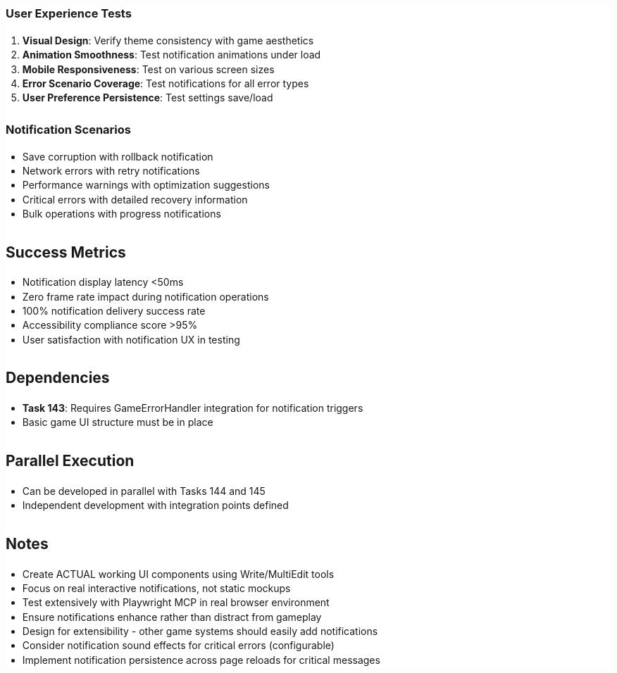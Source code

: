 ### User Experience Tests
1. **Visual Design**: Verify theme consistency with game aesthetics
2. **Animation Smoothness**: Test notification animations under load
3. **Mobile Responsiveness**: Test on various screen sizes
4. **Error Scenario Coverage**: Test notifications for all error types
5. **User Preference Persistence**: Test settings save/load

### Notification Scenarios
- Save corruption with rollback notification
- Network errors with retry notifications
- Performance warnings with optimization suggestions
- Critical errors with detailed recovery information
- Bulk operations with progress notifications

## Success Metrics
- Notification display latency <50ms
- Zero frame rate impact during notification operations
- 100% notification delivery success rate
- Accessibility compliance score >95%
- User satisfaction with notification UX in testing

## Dependencies
- **Task 143**: Requires GameErrorHandler integration for notification triggers
- Basic game UI structure must be in place

## Parallel Execution
- Can be developed in parallel with Tasks 144 and 145
- Independent development with integration points defined

## Notes
- Create ACTUAL working UI components using Write/MultiEdit tools
- Focus on real interactive notifications, not static mockups
- Test extensively with Playwright MCP in real browser environment
- Ensure notifications enhance rather than distract from gameplay
- Design for extensibility - other game systems should easily add notifications
- Consider notification sound effects for critical errors (configurable)
- Implement notification persistence across page reloads for critical messages
